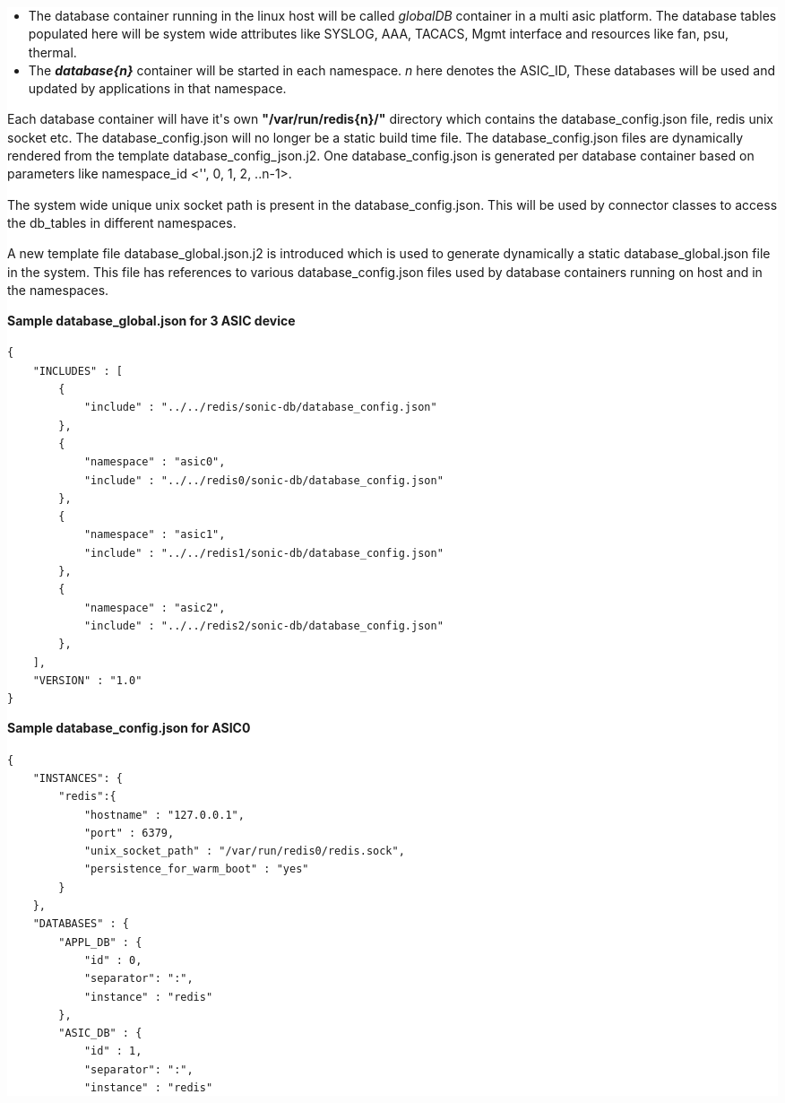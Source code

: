   -  The database container running in the linux host will be called _globalDB_ container in a multi asic platform. The database tables populated here will be system wide attributes like SYSLOG, AAA, TACACS, Mgmt interface and resources like fan, psu, thermal.
  -  The  ***database{n}*** container will be started in each namespace. _n_  here denotes the ASIC_ID, These databases will be used and updated by applications in that namespace.

Each database container will have it's own **"/var/run/redis{n}/"** directory which contains the database_config.json file, redis unix socket etc. The database_config.json will no longer be a static build time file.
The database_config.json files are dynamically rendered from the template database_config_json.j2. One database_config.json is generated per database container based on parameters like namespace_id <'', 0, 1, 2, ..n-1>. 

The system wide unique unix socket path is present in the database_config.json. This will be used by connector classes to access the db_tables in different namespaces.  
    
A new template file database_global.json.j2 is introduced which is used to generate dynamically a static database_global.json file in the system. This file has references to various database_config.json files used by database containers running on host and in the namespaces.

**Sample database_global.json for 3 ASIC device**

```
{
    "INCLUDES" : [
        {
            "include" : "../../redis/sonic-db/database_config.json"
        },
        {
            "namespace" : "asic0",
            "include" : "../../redis0/sonic-db/database_config.json"
        },
        {
            "namespace" : "asic1",
            "include" : "../../redis1/sonic-db/database_config.json"
        },
        {
            "namespace" : "asic2",
            "include" : "../../redis2/sonic-db/database_config.json"
        },
    ],
    "VERSION" : "1.0"
}

```
**Sample database_config.json for ASIC0**
```
{
    "INSTANCES": {
        "redis":{
            "hostname" : "127.0.0.1",
            "port" : 6379,
            "unix_socket_path" : "/var/run/redis0/redis.sock",
            "persistence_for_warm_boot" : "yes"
        }
    },
    "DATABASES" : {
        "APPL_DB" : {
            "id" : 0,
            "separator": ":",
            "instance" : "redis"
        },
        "ASIC_DB" : {
            "id" : 1,
            "separator": ":",
            "instance" : "redis"
```